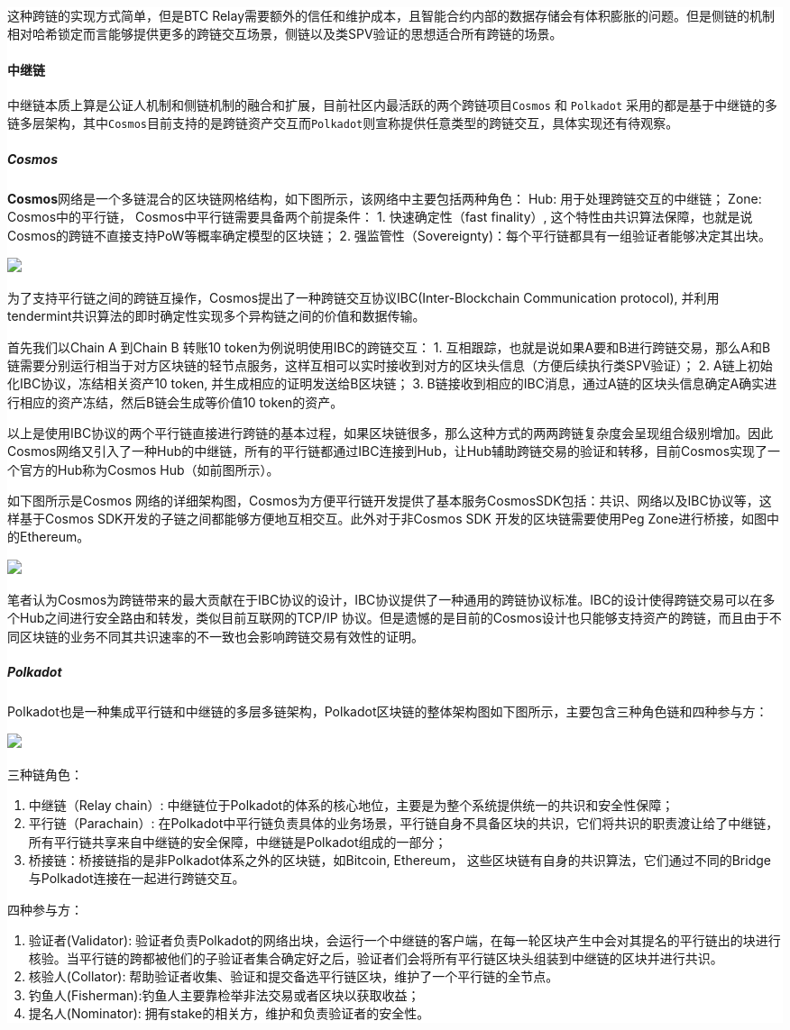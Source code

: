 这种跨链的实现方式简单，但是BTC Relay需要额外的信任和维护成本，且智能合约内部的数据存储会有体积膨胀的问题。但是侧链的机制相对哈希锁定而言能够提供更多的跨链交互场景，侧链以及类SPV验证的思想适合所有跨链的场景。

#### 中继链

中继链本质上算是公证人机制和侧链机制的融合和扩展，目前社区内最活跃的两个跨链项目`Cosmos` 和 `Polkadot` 采用的都是基于中继链的多链多层架构，其中`Cosmos`目前支持的是跨链资产交互而`Polkadot`则宣称提供任意类型的跨链交互，具体实现还有待观察。

##### Cosmos

**Cosmos**网络是一个多链混合的区块链网格结构，如下图所示，该网络中主要包括两种角色：
Hub: 用于处理跨链交互的中继链；
Zone: Cosmos中的平行链， Cosmos中平行链需要具备两个前提条件： 1. 快速确定性（fast finality）, 这个特性由共识算法保障，也就是说Cosmos的跨链不直接支持PoW等概率确定模型的区块链； 2. 强监管性（Sovereignty)：每个平行链都具有一组验证者能够决定其出块。 


![](https://img.learnblockchain.cn/2019/15533146074350.jpg!wl)

为了支持平行链之间的跨链互操作，Cosmos提出了一种跨链交互协议IBC(Inter-Blockchain Communication protocol), 并利用tendermint共识算法的即时确定性实现多个异构链之间的价值和数据传输。

首先我们以Chain A 到Chain B 转账10 token为例说明使用IBC的跨链交互： 1. 互相跟踪，也就是说如果A要和B进行跨链交易，那么A和B链需要分别运行相当于对方区块链的轻节点服务，这样互相可以实时接收到对方的区块头信息（方便后续执行类SPV验证）； 2. A链上初始化IBC协议，冻结相关资产10 token, 并生成相应的证明发送给B区块链； 3. B链接收到相应的IBC消息，通过A链的区块头信息确定A确实进行相应的资产冻结，然后B链会生成等价值10 token的资产。

以上是使用IBC协议的两个平行链直接进行跨链的基本过程，如果区块链很多，那么这种方式的两两跨链复杂度会呈现组合级别增加。因此Cosmos网络又引入了一种Hub的中继链，所有的平行链都通过IBC连接到Hub，让Hub辅助跨链交易的验证和转移，目前Cosmos实现了一个官方的Hub称为Cosmos Hub（如前图所示）。

如下图所示是Cosmos 网络的详细架构图，Cosmos为方便平行链开发提供了基本服务CosmosSDK包括：共识、网络以及IBC协议等，这样基于Cosmos SDK开发的子链之间都能够方便地互相交互。此外对于非Cosmos SDK 开发的区块链需要使用Peg Zone进行桥接，如图中的Ethereum。


![](https://img.learnblockchain.cn/2019/15533146255840.jpg!wl)


笔者认为Cosmos为跨链带来的最大贡献在于IBC协议的设计，IBC协议提供了一种通用的跨链协议标准。IBC的设计使得跨链交易可以在多个Hub之间进行安全路由和转发，类似目前互联网的TCP/IP 协议。但是遗憾的是目前的Cosmos设计也只能够支持资产的跨链，而且由于不同区块链的业务不同其共识速率的不一致也会影响跨链交易有效性的证明。


##### Polkadot

Polkadot也是一种集成平行链和中继链的多层多链架构，Polkadot区块链的整体架构图如下图所示，主要包含三种角色链和四种参与方：

![](https://img.learnblockchain.cn/2019/15533146731752.jpg!wl)


三种链角色：

1. 中继链（Relay chain）: 中继链位于Polkadot的体系的核心地位，主要是为整个系统提供统一的共识和安全性保障；
2. 平行链（Parachain）: 在Polkadot中平行链负责具体的业务场景，平行链自身不具备区块的共识，它们将共识的职责渡让给了中继链，所有平行链共享来自中继链的安全保障，中继链是Polkadot组成的一部分；
3. 桥接链：桥接链指的是非Polkadot体系之外的区块链，如Bitcoin, Ethereum， 这些区块链有自身的共识算法，它们通过不同的Bridge与Polkadot连接在一起进行跨链交互。

四种参与方：

1. 验证者(Validator): 验证者负责Polkadot的网络出块，会运行一个中继链的客户端，在每一轮区块产生中会对其提名的平行链出的块进行核验。当平行链的跨都被他们的子验证者集合确定好之后，验证者们会将所有平行链区块头组装到中继链的区块并进行共识。
2. 核验人(Collator): 帮助验证者收集、验证和提交备选平行链区块，维护了一个平行链的全节点。
3. 钓鱼人(Fisherman):钓鱼人主要靠检举非法交易或者区块以获取收益；
4. 提名人(Nominator): 拥有stake的相关方，维护和负责验证者的安全性。
